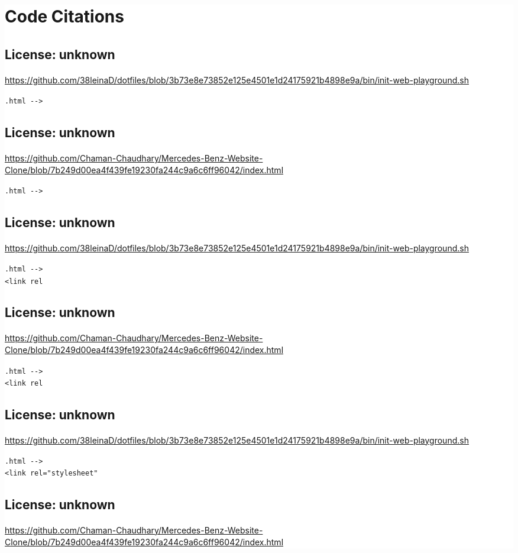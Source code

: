 # Code Citations

## License: unknown
https://github.com/38leinaD/dotfiles/blob/3b73e8e73852e125e4501e1d24175921b4898e9a/bin/init-web-playground.sh

```
.html -->
```


## License: unknown
https://github.com/Chaman-Chaudhary/Mercedes-Benz-Website-Clone/blob/7b249d00ea4f439fe19230fa244c9a6c6ff96042/index.html

```
.html -->
```


## License: unknown
https://github.com/38leinaD/dotfiles/blob/3b73e8e73852e125e4501e1d24175921b4898e9a/bin/init-web-playground.sh

```
.html -->
<link rel
```


## License: unknown
https://github.com/Chaman-Chaudhary/Mercedes-Benz-Website-Clone/blob/7b249d00ea4f439fe19230fa244c9a6c6ff96042/index.html

```
.html -->
<link rel
```


## License: unknown
https://github.com/38leinaD/dotfiles/blob/3b73e8e73852e125e4501e1d24175921b4898e9a/bin/init-web-playground.sh

```
.html -->
<link rel="stylesheet" 
```


## License: unknown
https://github.com/Chaman-Chaudhary/Mercedes-Benz-Website-Clone/blob/7b249d00ea4f439fe19230fa244c9a6c6ff96042/index.html
